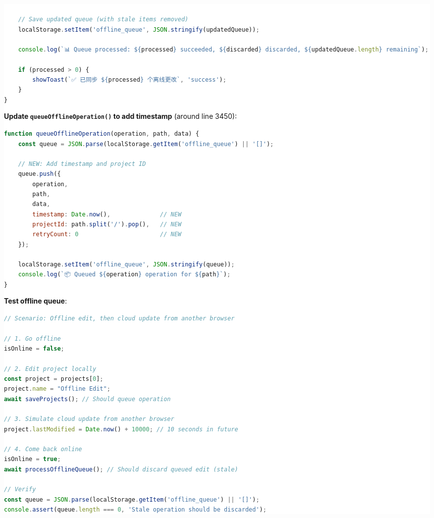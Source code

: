```javascript

    // Save updated queue (with stale items removed)
    localStorage.setItem('offline_queue', JSON.stringify(updatedQueue));

    console.log(`📊 Queue processed: ${processed} succeeded, ${discarded} discarded, ${updatedQueue.length} remaining`);

    if (processed > 0) {
        showToast(`✅ 已同步 ${processed} 个离线更改`, 'success');
    }
}
```

**Update `queueOfflineOperation()` to add timestamp** (around line 3450):

```javascript
function queueOfflineOperation(operation, path, data) {
    const queue = JSON.parse(localStorage.getItem('offline_queue') || '[]');

    // NEW: Add timestamp and project ID
    queue.push({
        operation,
        path,
        data,
        timestamp: Date.now(),              // NEW
        projectId: path.split('/').pop(),   // NEW
        retryCount: 0                       // NEW
    });

    localStorage.setItem('offline_queue', JSON.stringify(queue));
    console.log(`📦 Queued ${operation} operation for ${path}`);
}
```

**Test offline queue**:

```javascript
// Scenario: Offline edit, then cloud update from another browser

// 1. Go offline
isOnline = false;

// 2. Edit project locally
const project = projects[0];
project.name = "Offline Edit";
await saveProjects(); // Should queue operation

// 3. Simulate cloud update from another browser
project.lastModified = Date.now() + 10000; // 10 seconds in future

// 4. Come back online
isOnline = true;
await processOfflineQueue(); // Should discard queued edit (stale)

// Verify
const queue = JSON.parse(localStorage.getItem('offline_queue') || '[]');
console.assert(queue.length === 0, 'Stale operation should be discarded');
```
